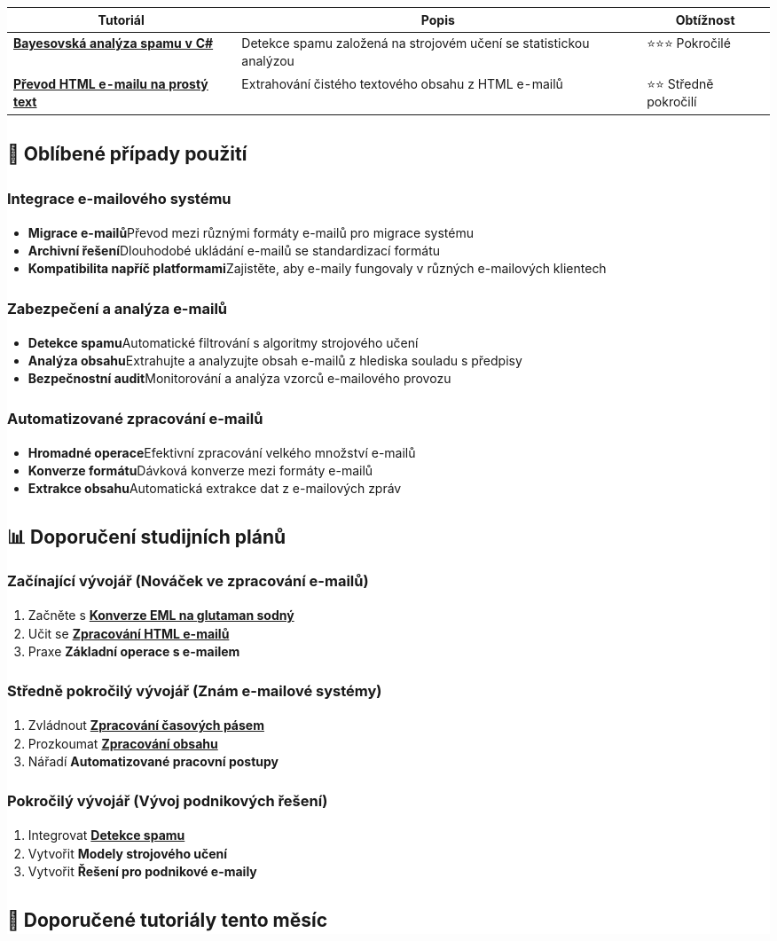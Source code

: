 | Tutoriál | Popis | Obtížnost |
|----------|-------------|-------------|
| **[Bayesovská analýza spamu v C#](./guide-to-email-processing-and-analysis/bayesian-spam-analysis-in-csharp/)** | Detekce spamu založená na strojovém učení se statistickou analýzou | ⭐⭐⭐ Pokročilé |
| **[Převod HTML e-mailu na prostý text](./guide-to-email-processing-and-analysis/convert-html-email-to-plain-text/)** | Extrahování čistého textového obsahu z HTML e-mailů | ⭐⭐ Středně pokročilí |

## 🎯 Oblíbené případy použití

### **Integrace e-mailového systému**
- **Migrace e-mailů**Převod mezi různými formáty e-mailů pro migrace systému
- **Archivní řešení**Dlouhodobé ukládání e-mailů se standardizací formátu
- **Kompatibilita napříč platformami**Zajistěte, aby e-maily fungovaly v různých e-mailových klientech

### **Zabezpečení a analýza e-mailů**
- **Detekce spamu**Automatické filtrování s algoritmy strojového učení
- **Analýza obsahu**Extrahujte a analyzujte obsah e-mailů z hlediska souladu s předpisy
- **Bezpečnostní audit**Monitorování a analýza vzorců e-mailového provozu

### **Automatizované zpracování e-mailů**
- **Hromadné operace**Efektivní zpracování velkého množství e-mailů
- **Konverze formátu**Dávková konverze mezi formáty e-mailů
- **Extrakce obsahu**Automatická extrakce dat z e-mailových zpráv


## 📊 Doporučení studijních plánů

### **Začínající vývojář** (Nováček ve zpracování e-mailů)
1. Začněte s **[Konverze EML na glutaman sodný](./comprehensive-guide-to-email-conversion-and-export/eml-to-msg-convert-made-easy-using-csharp/)**
2. Učit se **[Zpracování HTML e-mailů](./guide-to-email-processing-and-analysis/convert-html-email-to-plain-text/)**
3. Praxe **Základní operace s e-mailem**

### **Středně pokročilý vývojář** (Znám e-mailové systémy)
1. Zvládnout **[Zpracování časových pásem](./comprehensive-guide-to-email-conversion-and-export/convert-emails-to-mht-format-with-timezone-in-csharp/)**
2. Prozkoumat **[Zpracování obsahu](./guide-to-email-processing-and-analysis/convert-html-email-to-plain-text/)**
3. Nářadí **Automatizované pracovní postupy**

### **Pokročilý vývojář** (Vývoj podnikových řešení)
1. Integrovat **[Detekce spamu](./guide-to-email-processing-and-analysis/bayesian-spam-analysis-in-csharp/)**
2. Vytvořit **Modely strojového učení**
3. Vytvořit **Řešení pro podnikové e-maily**

## 🌟 Doporučené tutoriály tento měsíc
